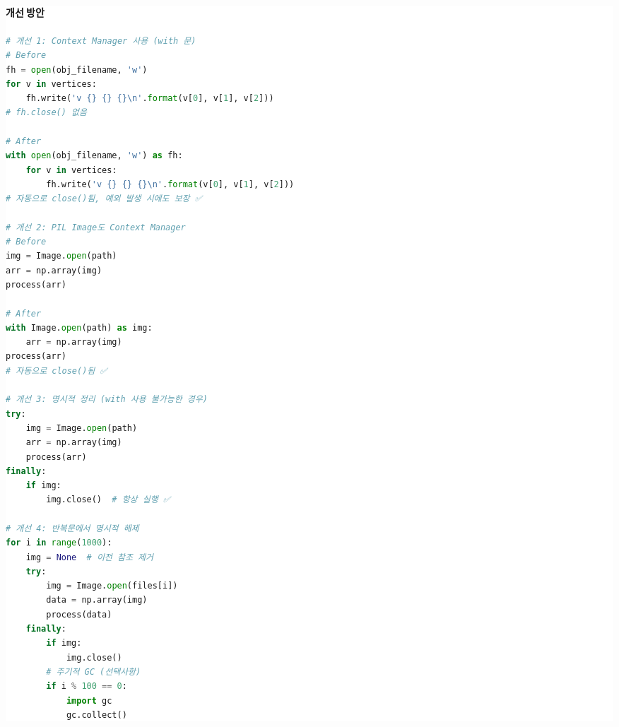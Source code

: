 
#### 개선 방안

```python
# 개선 1: Context Manager 사용 (with 문)
# Before
fh = open(obj_filename, 'w')
for v in vertices:
    fh.write('v {} {} {}\n'.format(v[0], v[1], v[2]))
# fh.close() 없음

# After
with open(obj_filename, 'w') as fh:
    for v in vertices:
        fh.write('v {} {} {}\n'.format(v[0], v[1], v[2]))
# 자동으로 close()됨, 예외 발생 시에도 보장 ✅

# 개선 2: PIL Image도 Context Manager
# Before
img = Image.open(path)
arr = np.array(img)
process(arr)

# After
with Image.open(path) as img:
    arr = np.array(img)
process(arr)
# 자동으로 close()됨 ✅

# 개선 3: 명시적 정리 (with 사용 불가능한 경우)
try:
    img = Image.open(path)
    arr = np.array(img)
    process(arr)
finally:
    if img:
        img.close()  # 항상 실행 ✅

# 개선 4: 반복문에서 명시적 해제
for i in range(1000):
    img = None  # 이전 참조 제거
    try:
        img = Image.open(files[i])
        data = np.array(img)
        process(data)
    finally:
        if img:
            img.close()
        # 주기적 GC (선택사항)
        if i % 100 == 0:
            import gc
            gc.collect()
```
